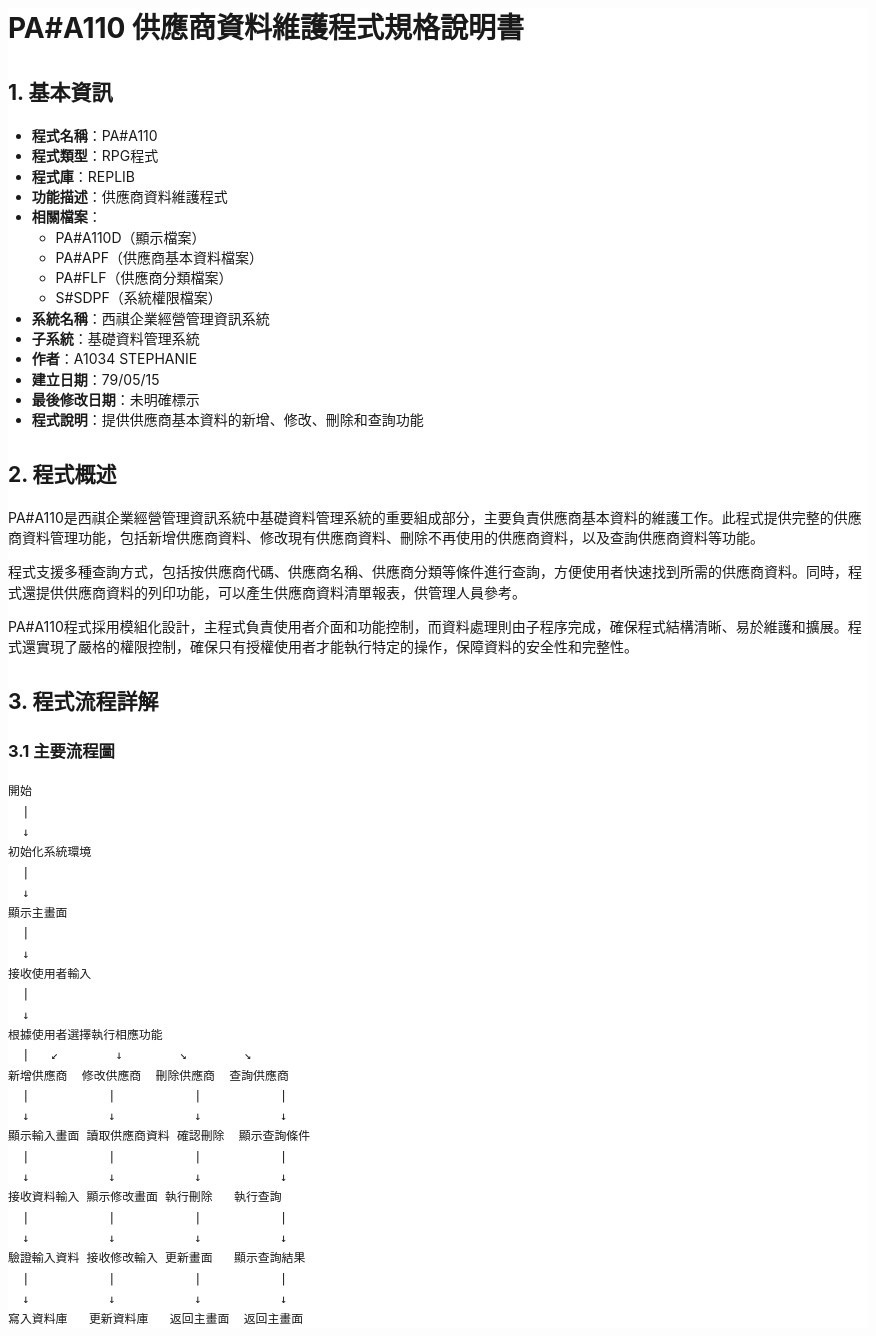 # PA#A110 供應商資料維護程式規格說明書

## 1. 基本資訊

- **程式名稱**：PA#A110
- **程式類型**：RPG程式
- **程式庫**：REPLIB
- **功能描述**：供應商資料維護程式
- **相關檔案**：
  - PA#A110D（顯示檔案）
  - PA#APF（供應商基本資料檔案）
  - PA#FLF（供應商分類檔案）
  - S#SDPF（系統權限檔案）
- **系統名稱**：西祺企業經營管理資訊系統
- **子系統**：基礎資料管理系統
- **作者**：A1034 STEPHANIE
- **建立日期**：79/05/15
- **最後修改日期**：未明確標示
- **程式說明**：提供供應商基本資料的新增、修改、刪除和查詢功能

## 2. 程式概述

PA#A110是西祺企業經營管理資訊系統中基礎資料管理系統的重要組成部分，主要負責供應商基本資料的維護工作。此程式提供完整的供應商資料管理功能，包括新增供應商資料、修改現有供應商資料、刪除不再使用的供應商資料，以及查詢供應商資料等功能。

程式支援多種查詢方式，包括按供應商代碼、供應商名稱、供應商分類等條件進行查詢，方便使用者快速找到所需的供應商資料。同時，程式還提供供應商資料的列印功能，可以產生供應商資料清單報表，供管理人員參考。

PA#A110程式採用模組化設計，主程式負責使用者介面和功能控制，而資料處理則由子程序完成，確保程式結構清晰、易於維護和擴展。程式還實現了嚴格的權限控制，確保只有授權使用者才能執行特定的操作，保障資料的安全性和完整性。

## 3. 程式流程詳解

### 3.1 主要流程圖

```
開始
  |
  ↓
初始化系統環境
  |
  ↓
顯示主畫面
  |
  ↓
接收使用者輸入
  |
  ↓
根據使用者選擇執行相應功能
  |   ↙        ↓        ↘        ↘
新增供應商  修改供應商  刪除供應商  查詢供應商
  |           |           |           |
  ↓           ↓           ↓           ↓
顯示輸入畫面 讀取供應商資料 確認刪除  顯示查詢條件
  |           |           |           |
  ↓           ↓           ↓           ↓
接收資料輸入 顯示修改畫面 執行刪除   執行查詢
  |           |           |           |
  ↓           ↓           ↓           ↓
驗證輸入資料 接收修改輸入 更新畫面   顯示查詢結果
  |           |           |           |
  ↓           ↓           ↓           ↓
寫入資料庫   更新資料庫   返回主畫面  返回主畫面
```